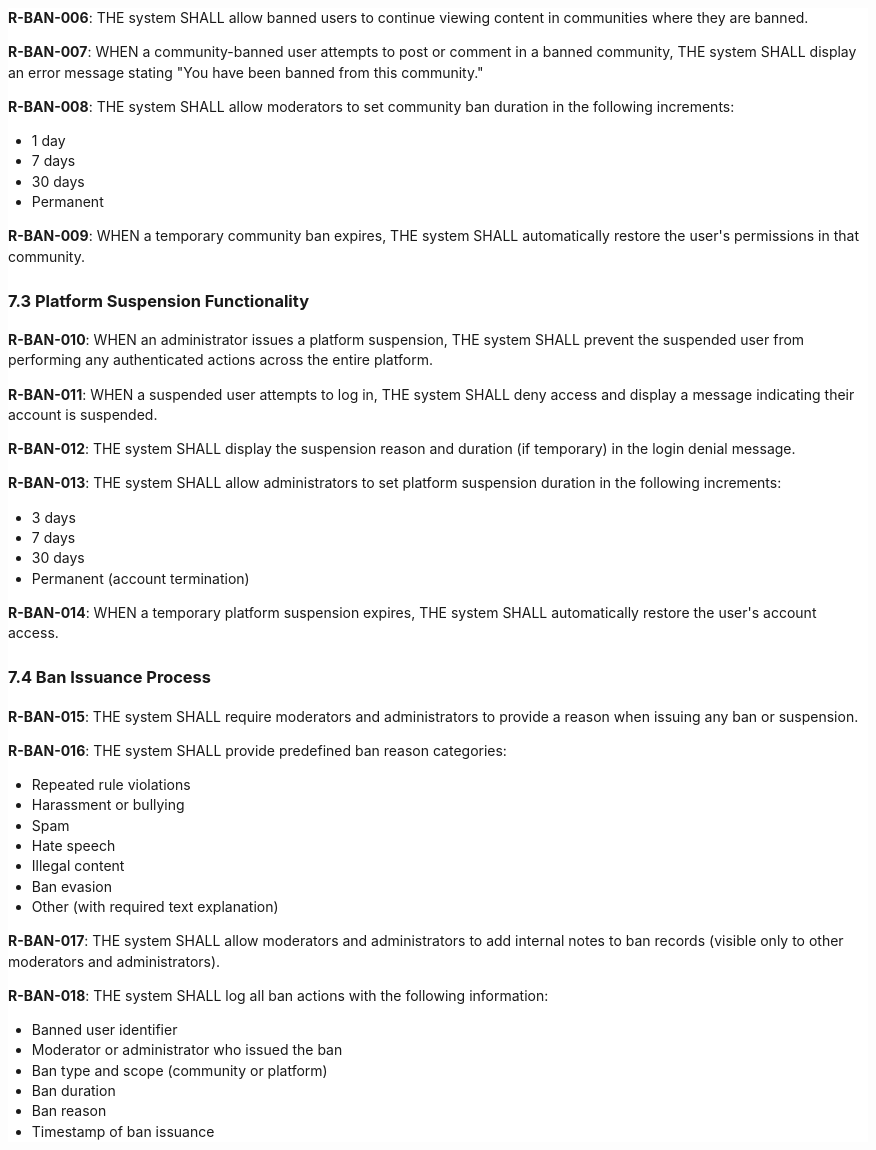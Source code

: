 **R-BAN-006**: THE system SHALL allow banned users to continue viewing content in communities where they are banned.

**R-BAN-007**: WHEN a community-banned user attempts to post or comment in a banned community, THE system SHALL display an error message stating "You have been banned from this community."

**R-BAN-008**: THE system SHALL allow moderators to set community ban duration in the following increments:
- 1 day
- 7 days
- 30 days
- Permanent

**R-BAN-009**: WHEN a temporary community ban expires, THE system SHALL automatically restore the user's permissions in that community.

### 7.3 Platform Suspension Functionality

**R-BAN-010**: WHEN an administrator issues a platform suspension, THE system SHALL prevent the suspended user from performing any authenticated actions across the entire platform.

**R-BAN-011**: WHEN a suspended user attempts to log in, THE system SHALL deny access and display a message indicating their account is suspended.

**R-BAN-012**: THE system SHALL display the suspension reason and duration (if temporary) in the login denial message.

**R-BAN-013**: THE system SHALL allow administrators to set platform suspension duration in the following increments:
- 3 days
- 7 days
- 30 days
- Permanent (account termination)

**R-BAN-014**: WHEN a temporary platform suspension expires, THE system SHALL automatically restore the user's account access.

### 7.4 Ban Issuance Process

**R-BAN-015**: THE system SHALL require moderators and administrators to provide a reason when issuing any ban or suspension.

**R-BAN-016**: THE system SHALL provide predefined ban reason categories:
- Repeated rule violations
- Harassment or bullying
- Spam
- Hate speech
- Illegal content
- Ban evasion
- Other (with required text explanation)

**R-BAN-017**: THE system SHALL allow moderators and administrators to add internal notes to ban records (visible only to other moderators and administrators).

**R-BAN-018**: THE system SHALL log all ban actions with the following information:
- Banned user identifier
- Moderator or administrator who issued the ban
- Ban type and scope (community or platform)
- Ban duration
- Ban reason
- Timestamp of ban issuance
